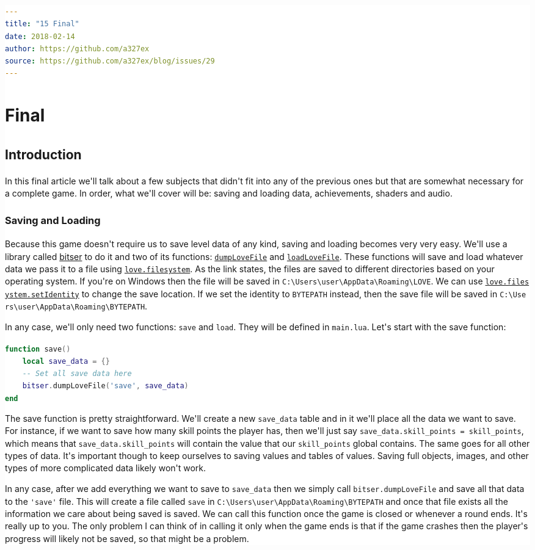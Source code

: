 ```yaml
---
title: "15 Final"
date: 2018-02-14
author: https://github.com/a327ex
source: https://github.com/a327ex/blog/issues/29
---
```


# Final

## Introduction

In this final article we'll talk about a few subjects that didn't fit into any of the previous ones but that are somewhat necessary for a complete game. In order, what we'll cover will be: saving and loading data, achievements, shaders and audio.

### Saving and Loading

Because this game doesn't require us to save level data of any kind, saving and loading becomes very very easy. We'll use a library called [bitser](https://github.com/gvx/bitser/) to do it and two of its functions: [`dumpLoveFile`](https://github.com/gvx/bitser/blob/master/USAGE.md?rgh-link-date=2018-02-13T22%3A50%3A44Z#dumplovefile) and [`loadLoveFile`](https://github.com/gvx/bitser/blob/master/USAGE.md?rgh-link-date=2018-02-13T22%3A50%3A44Z#loadlovefile). These functions will save and load whatever data we pass it to a file using [`love.filesystem`](https://love2d.org/wiki/love.filesystem). As the link states, the files are saved to different directories based on your operating system. If you're on Windows then the file will be saved in `C:\Users\user\AppData\Roaming\LOVE`. We can use [`love.filesystem.setIdentity`](https://love2d.org/wiki/love.filesystem.setIdentity) to change the save location. If we set the identity to `BYTEPATH` instead, then the save file will be saved in `C:\Users\user\AppData\Roaming\BYTEPATH`.

In any case, we'll only need two functions: `save` and `load`. They will be defined in `main.lua`. Let's start with the save function:

```lua
function save()
    local save_data = {}
    -- Set all save data here
    bitser.dumpLoveFile('save', save_data)
end
```

The save function is pretty straightforward. We'll create a new `save_data` table and in it we'll place all the data we want to save. For instance, if we want to save how many skill points the player has, then we'll just say `save_data.skill_points = skill_points`, which means that `save_data.skill_points` will contain the value that our `skill_points` global contains. The same goes for all other types of data. It's important though to keep ourselves to saving values and tables of values. Saving full objects, images, and other types of more complicated data likely won't work.

In any case, after we add everything we want to save to `save_data` then we simply call `bitser.dumpLoveFile` and save all that data to the `'save'` file. This will create a file called `save` in `C:\Users\user\AppData\Roaming\BYTEPATH` and once that file exists all the information we care about being saved is saved. We can call this function once the game is closed or whenever a round ends. It's really up to you. The only problem I can think of in calling it only when the game ends is that if the game crashes then the player's progress will likely not be saved, so that might be a problem.
